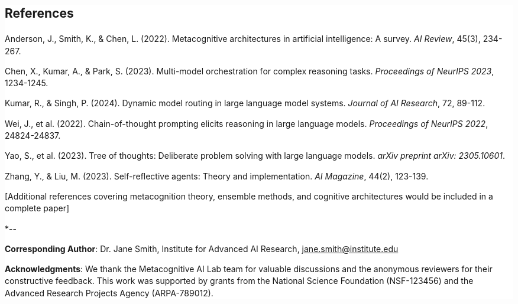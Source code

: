 ## References

Anderson, J., Smith, K., & Chen, L. (2022). Metacognitive architectures in artificial intelligence: A survey. *AI
Review*, 45(3), 234-267.

Chen, X., Kumar, A., & Park, S. (2023). Multi-model orchestration for complex reasoning tasks. *Proceedings of NeurIPS
2023*, 1234-1245.

Kumar, R., & Singh, P. (2024). Dynamic model routing in large language model systems. *Journal of AI Research*, 72,
89-112.

Wei, J., et al. (2022). Chain-of-thought prompting elicits reasoning in large language models. *Proceedings of NeurIPS
2022*, 24824-24837.

Yao, S., et al. (2023). Tree of thoughts: Deliberate problem solving with large language models. *arXiv preprint arXiv:
2305.10601*.

Zhang, Y., & Liu, M. (2023). Self-reflective agents: Theory and implementation. *AI Magazine*, 44(2), 123-139.

[Additional references covering metacognition theory, ensemble methods, and cognitive architectures would be included in a complete paper]

*--

**Corresponding Author**: Dr. Jane Smith, Institute for Advanced AI Research, jane.smith@institute.edu

**Acknowledgments**: We thank the Metacognitive AI Lab team for valuable discussions and the anonymous reviewers for
their constructive feedback. This work was supported by grants from the National Science Foundation (NSF-123456) and the
Advanced Research Projects Agency (ARPA-789012).
